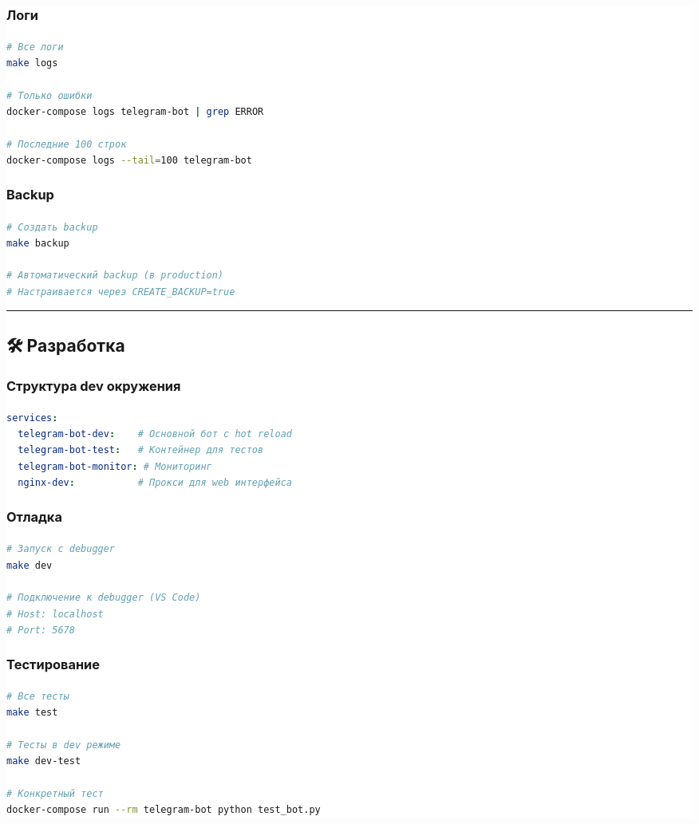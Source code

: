### Логи
```bash
# Все логи
make logs

# Только ошибки
docker-compose logs telegram-bot | grep ERROR

# Последние 100 строк
docker-compose logs --tail=100 telegram-bot
```

### Backup
```bash
# Создать backup
make backup

# Автоматический backup (в production)
# Настраивается через CREATE_BACKUP=true
```

---

## 🛠️ Разработка

### Структура dev окружения

```yaml
services:
  telegram-bot-dev:    # Основной бот с hot reload
  telegram-bot-test:   # Контейнер для тестов
  telegram-bot-monitor: # Мониторинг
  nginx-dev:           # Прокси для web интерфейса
```

### Отладка
```bash
# Запуск с debugger
make dev

# Подключение к debugger (VS Code)
# Host: localhost
# Port: 5678
```

### Тестирование
```bash
# Все тесты
make test

# Тесты в dev режиме
make dev-test

# Конкретный тест
docker-compose run --rm telegram-bot python test_bot.py
```
